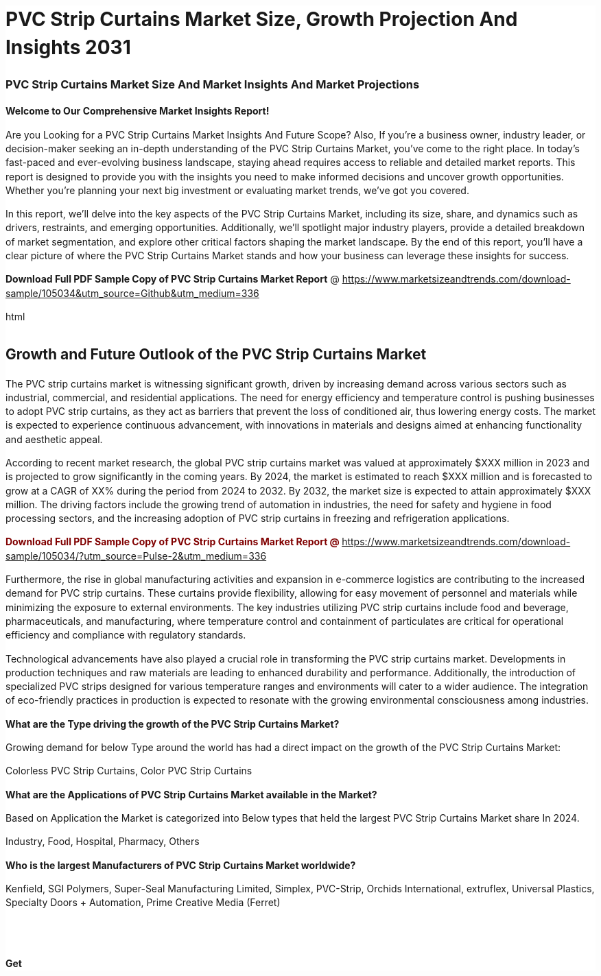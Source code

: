 <h1> PVC Strip Curtains Market Size, Growth Projection And Insights 2031</h1><div class="" data-test-id=""><h3><span class="">PVC Strip Curtains Market Size And Market Insights And Market Projections</span></h3></div><div class="" data-test-id=""><p><strong>Welcome to Our Comprehensive Market Insights Report!</strong></p><p>Are you Looking for a PVC Strip Curtains Market Insights And Future Scope? Also, If you&rsquo;re a business owner, industry leader, or decision-maker seeking an in-depth understanding of the PVC Strip Curtains Market, you&rsquo;ve come to the right place. In today&rsquo;s fast-paced and ever-evolving business landscape, staying ahead requires access to reliable and detailed market reports. This report is designed to provide you with the insights you need to make informed decisions and uncover growth opportunities. Whether you&rsquo;re planning your next big investment or evaluating market trends, we&rsquo;ve got you covered.</p><p>In this report, we&rsquo;ll delve into the key aspects of the PVC Strip Curtains Market, including its size, share, and dynamics such as drivers, restraints, and emerging opportunities. Additionally, we&rsquo;ll spotlight major industry players, provide a detailed breakdown of market segmentation, and explore other critical factors shaping the market landscape. By the end of this report, you&rsquo;ll have a clear picture of where the PVC Strip Curtains Market stands and how your business can leverage these insights for success.</p><p><strong>Download Full PDF Sample Copy of PVC Strip Curtains Market Report</strong> @ <a href="https://www.marketsizeandtrends.com/download-sample/105034&utm_source=Github&utm_medium=336" target="_blank">https://www.marketsizeandtrends.com/download-sample/105034&utm_source=Github&utm_medium=336</a></p></div><div class="" data-test-id=""><p><span class="">html<div>    <h2>Growth and Future Outlook of the PVC Strip Curtains Market</h2>    <p>The PVC strip curtains market is witnessing significant growth, driven by increasing demand across various sectors such as industrial, commercial, and residential applications. The need for energy efficiency and temperature control is pushing businesses to adopt PVC strip curtains, as they act as barriers that prevent the loss of conditioned air, thus lowering energy costs. The market is expected to experience continuous advancement, with innovations in materials and designs aimed at enhancing functionality and aesthetic appeal.</p>        <p>According to recent market research, the global PVC strip curtains market was valued at approximately $XXX million in 2023 and is projected to grow significantly in the coming years. By 2024, the market is estimated to reach $XXX million and is forecasted to grow at a CAGR of XX% during the period from 2024 to 2032. By 2032, the market size is expected to attain approximately $XXX million. The driving factors include the growing trend of automation in industries, the need for safety and hygiene in food processing sectors, and the increasing adoption of PVC strip curtains in freezing and refrigeration applications.</p>        <p><strong><span style="color: #800000;">Download Full PDF Sample Copy of PVC Strip Curtains Market Report @</span>&nbsp;</strong><a href="https://www.marketsizeandtrends.com/download-sample/105034/?utm_source=Pulse-2&amp;utm_medium=336">https://www.marketsizeandtrends.com/download-sample/105034/?utm_source=Pulse-2&amp;utm_medium=336</a></p>    <p>Furthermore, the rise in global manufacturing activities and expansion in e-commerce logistics are contributing to the increased demand for PVC strip curtains. These curtains provide flexibility, allowing for easy movement of personnel and materials while minimizing the exposure to external environments. The key industries utilizing PVC strip curtains include food and beverage, pharmaceuticals, and manufacturing, where temperature control and containment of particulates are critical for operational efficiency and compliance with regulatory standards.</p>        <p>Technological advancements have also played a crucial role in transforming the PVC strip curtains market. Developments in production techniques and raw materials are leading to enhanced durability and performance. Additionally, the introduction of specialized PVC strips designed for various temperature ranges and environments will cater to a wider audience. The integration of eco-friendly practices in production is expected to resonate with the growing environmental consciousness among industries.</p></div></span></p><p><strong><span class="">What are the&nbsp;Type driving the growth of the PVC Strip Curtains Market?</span></strong></p></div><div class="" data-test-id=""><p><span class="">Growing demand for below Type around the world has had a direct impact on the growth of the PVC Strip Curtains Market:</span></p></div><div class="" data-test-id=""><p>Colorless PVC Strip Curtains, Color PVC Strip Curtains</p><p><span class=""><strong>What are the&nbsp;Applications&nbsp;of PVC Strip Curtains Market available in the Market?</strong></span></p></div><div class="" data-test-id=""><p><span class="">Based on Application the Market is categorized into Below types that held the largest PVC Strip Curtains Market share In 2024.</span></p></div><div class="" data-test-id=""><p><span class="">Industry, Food, Hospital, Pharmacy, Others</span></p><p><span class=""><strong>Who is the largest Manufacturers of PVC Strip Curtains Market worldwide?</strong></span></p></div><div class="" data-test-id=""><p><span class="">Kenfield, SGI Polymers, Super-Seal Manufacturing Limited, Simplex, PVC-Strip, Orchids International, extruflex, Universal Plastics, Specialty Doors + Automation, Prime Creative Media (Ferret)</span></p></div><div class="" data-test-id="">&nbsp;</div><div class="" data-test-id="">&nbsp;</div><div class="" data-test-id=""><p><span class=""><strong>Get
